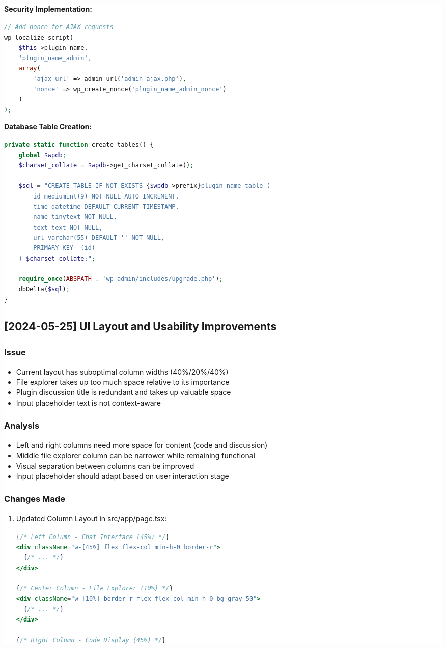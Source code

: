 ```php
```

**Security Implementation:**
```php
// Add nonce for AJAX requests
wp_localize_script(
    $this->plugin_name,
    'plugin_name_admin',
    array(
        'ajax_url' => admin_url('admin-ajax.php'),
        'nonce' => wp_create_nonce('plugin_name_admin_nonce')
    )
);
```

**Database Table Creation:**
```php
private static function create_tables() {
    global $wpdb;
    $charset_collate = $wpdb->get_charset_collate();

    $sql = "CREATE TABLE IF NOT EXISTS {$wpdb->prefix}plugin_name_table (
        id mediumint(9) NOT NULL AUTO_INCREMENT,
        time datetime DEFAULT CURRENT_TIMESTAMP,
        name tinytext NOT NULL,
        text text NOT NULL,
        url varchar(55) DEFAULT '' NOT NULL,
        PRIMARY KEY  (id)
    ) $charset_collate;";

    require_once(ABSPATH . 'wp-admin/includes/upgrade.php');
    dbDelta($sql);
}
``` 

## [2024-05-25] UI Layout and Usability Improvements

### Issue
- Current layout has suboptimal column widths (40%/20%/40%)
- File explorer takes up too much space relative to its importance
- Plugin discussion title is redundant and takes up valuable space
- Input placeholder text is not context-aware

### Analysis
- Left and right columns need more space for content (code and discussion)
- Middle file explorer column can be narrower while remaining functional
- Visual separation between columns can be improved
- Input placeholder should adapt based on user interaction stage

### Changes Made
1. Updated Column Layout in src/app/page.tsx:
   ```jsx
   {/* Left Column - Chat Interface (45%) */}
   <div className="w-[45%] flex flex-col min-h-0 border-r">
     {/* ... */}
   </div>

   {/* Center Column - File Explorer (10%) */}
   <div className="w-[10%] border-r flex flex-col min-h-0 bg-gray-50">
     {/* ... */}
   </div>

   {/* Right Column - Code Display (45%) */}
   ```
